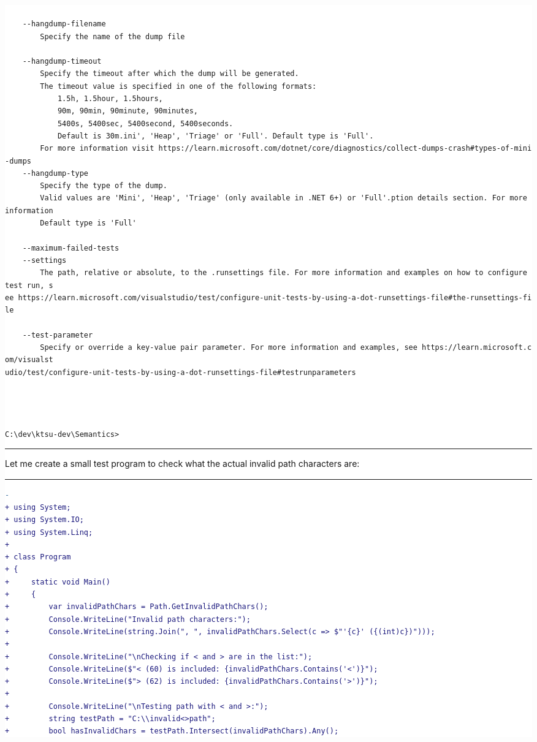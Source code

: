 ```

    --hangdump-filename
        Specify the name of the dump file

    --hangdump-timeout
        Specify the timeout after which the dump will be generated.
        The timeout value is specified in one of the following formats:
            1.5h, 1.5hour, 1.5hours,
            90m, 90min, 90minute, 90minutes,
            5400s, 5400sec, 5400second, 5400seconds.
            Default is 30m.ini', 'Heap', 'Triage' or 'Full'. Default type is 'Full'.
        For more information visit https://learn.microsoft.com/dotnet/core/diagnostics/collect-dumps-crash#types-of-mini-dumps     
    --hangdump-type
        Specify the type of the dump.
        Valid values are 'Mini', 'Heap', 'Triage' (only available in .NET 6+) or 'Full'.ption details section. For more information
        Default type is 'Full'

    --maximum-failed-tests
    --settings
        The path, relative or absolute, to the .runsettings file. For more information and examples on how to configure test run, s
ee https://learn.microsoft.com/visualstudio/test/configure-unit-tests-by-using-a-dot-runsettings-file#the-runsettings-file

    --test-parameter
        Specify or override a key-value pair parameter. For more information and examples, see https://learn.microsoft.com/visualst
udio/test/configure-unit-tests-by-using-a-dot-runsettings-file#testrunparameters




C:\dev\ktsu-dev\Semantics>
```

---

Let me create a small test program to check what the actual invalid path characters are:

---

```diff
- 
+ using System;
+ using System.IO;
+ using System.Linq;
+ 
+ class Program
+ {
+     static void Main()
+     {
+         var invalidPathChars = Path.GetInvalidPathChars();
+         Console.WriteLine("Invalid path characters:");
+         Console.WriteLine(string.Join(", ", invalidPathChars.Select(c => $"'{c}' ({(int)c})")));
+         
+         Console.WriteLine("\nChecking if < and > are in the list:");
+         Console.WriteLine($"< (60) is included: {invalidPathChars.Contains('<')}");
+         Console.WriteLine($"> (62) is included: {invalidPathChars.Contains('>')}");
+         
+         Console.WriteLine("\nTesting path with < and >:");
+         string testPath = "C:\\invalid<>path";
+         bool hasInvalidChars = testPath.Intersect(invalidPathChars).Any();
```